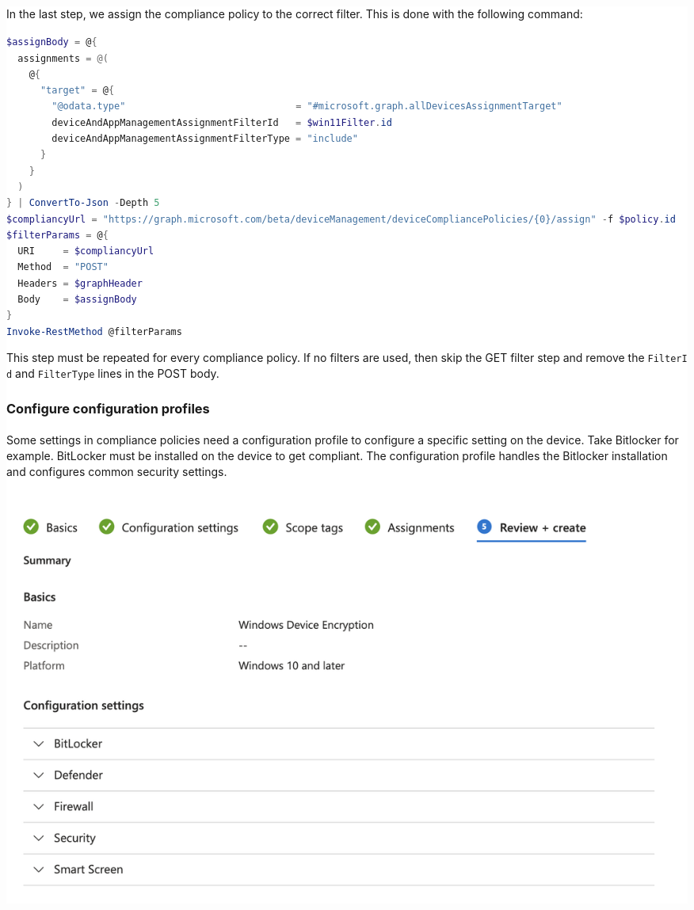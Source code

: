 In the last step, we assign the compliance policy to the correct filter. This is done with the following command:
```powershell
$assignBody = @{
  assignments = @(
    @{
      "target" = @{
        "@odata.type"                              = "#microsoft.graph.allDevicesAssignmentTarget"
        deviceAndAppManagementAssignmentFilterId   = $win11Filter.id
        deviceAndAppManagementAssignmentFilterType = "include"
      }
    }
  )
} | ConvertTo-Json -Depth 5
$compliancyUrl = "https://graph.microsoft.com/beta/deviceManagement/deviceCompliancePolicies/{0}/assign" -f $policy.id
$filterParams = @{
  URI     = $compliancyUrl 
  Method  = "POST"
  Headers = $graphHeader
  Body    = $assignBody
}
Invoke-RestMethod @filterParams
```

This step must be repeated for every compliance policy. If no filters are used, then skip the GET filter step and remove the ```FilterId``` and  ```FilterType``` lines in the POST body.

### Configure configuration profiles
Some settings in compliance policies need a configuration profile to configure a specific setting on the device. Take Bitlocker for example. BitLocker must be installed on the device to get compliant. The configuration profile handles the Bitlocker installation and configures common security settings. 

![windows-protection-settings](windows-protection-settings.png)
